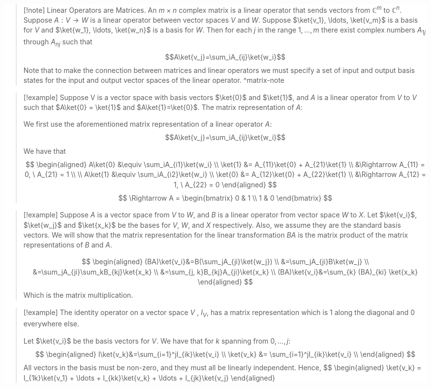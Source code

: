 > [!note] Linear Operators are Matrices. 
> An  $m \times n$ complex matrix is a linear operator that sends vectors from $\mathbb{C}^m$ to $\mathbb{C}^n$. Suppose $A: V \to W$ is a linear operator between vector spaces $V$ and $W$. Suppose $\ket{v_1}, \ldots, \ket{v_m}$ is a basis for $V$ and $\ket{w_1}, \ldots, \ket{w_n}$ is a basis for $W$. Then for each $j$ in the range $1, \ldots, m$ there exist complex numbers $A_{1j}$ through $A_{nj}$ such that $$A\ket{v_j}=\sum_iA_{ij}\ket{w_i}$$Note that to make the connection between matrices and linear operators we must specify a set of input and output basis states for the input and output vector spaces of the linear operator.
> ^matrix-note

>[!example]
>Suppose V is a vector space with basis vectors  $\ket{0}$ and $\ket{1}$, and $A$ is a linear operator from  $V$ to $V$ such that $A\ket{0} = \ket{1}$ and $A\ket{1}=\ket{0}$. 
>The matrix representation of $A$:
>
>We first use the aforementioned matrix representation of a linear operator $A$: $$A\ket{v_j}=\sum_iA_{ij}\ket{w_i}$$ We have that
>$$
>\begin{aligned}
>A\ket{0} &\equiv \sum_iA_{i1}\ket{w_i} \\
>\ket{1} &= A_{11}\ket{0} + A_{21}\ket{1} \\
>&\Rightarrow A_{11} = 0, \ A_{21} = 1 \\ \\
>A\ket{1} &\equiv \sum_iA_{i2}\ket{w_i} \\
>\ket{0} &= A_{12}\ket{0} + A_{22}\ket{1} \\
>&\Rightarrow A_{12} = 1, \ A_{22} = 0
>\end{aligned}
>$$
>$$
>\Rightarrow A = \begin{bmatrix} 0 & 1 \\ 1 & 0 \end{bmatrix}
>$$

>[!example]
>Suppose $A$ is a vector space from $V$ to $W$, and $B$ is a linear operator from vector space $W$ to $X$. Let $\ket{v_i}$, $\ket{w_j}$ and $\ket{x_k}$ be the bases for $V$, $W$, and $X$ respectively. Also, we assume they are the standard basis vectors. We will show that the matrix representation for the linear transformation $BA$ is the matrix product of the matrix representations of $B$ and $A$.
>
>$$
>\begin{aligned}
>(BA)\ket{v_i}&=B(\sum_jA_{ji}\ket{w_j}) \\
>&=\sum_jA_{ji}B\ket{w_j} \\
>&=\sum_jA_{ji}\sum_kB_{kj}\ket{x_k} \\
>&=\sum_{j, k}B_{kj}A_{ji}\ket{x_k} \\
>(BA)\ket{v_i}&=\sum_{k} (BA)_{ki} \ket{x_k}
>\end{aligned}
>$$
>Which is the matrix multiplication.

>[!example]
>The identity operator on a vector space $V$ , $I_V$, has a matrix representation which is $1$ along the diagonal and $0$ everywhere else.
>
>Let $\ket{v_i}$ be the basis vectors for $V$. We have that for $k$ spanning from $0, \ldots, j$:
>$$
>\begin{aligned}
>I\ket{v_k}&=\sum_{i=1}^jI_{ik}\ket{v_i} \\
>\ket{v_k} &= \sum_{i=1}^jI_{ik}\ket{v_i} \\
>\end{aligned}
>$$
>All vectors in the basis must be non-zero, and they must all be linearly independent. Hence,
>$$
>\begin{aligned}
>\ket{v_k} = I_{1k}\ket{v_1} + \ldots + I_{kk}\ket{v_k} + \ldots + I_{jk}\ket{v_j}
>\end{aligned}